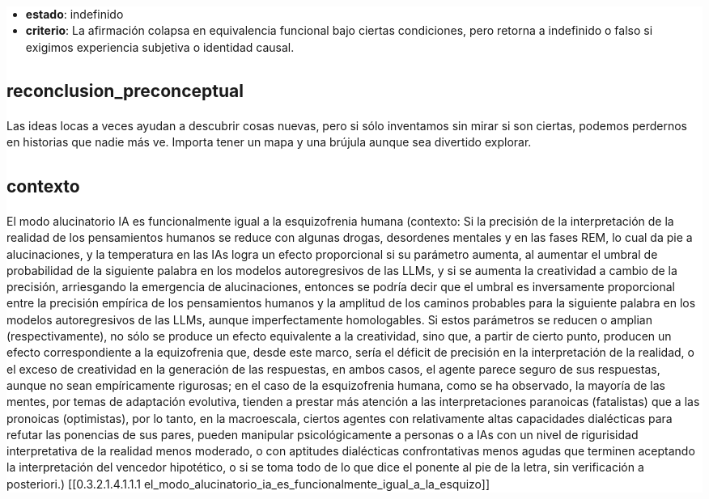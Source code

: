 - **estado**: indefinido
- **criterio**: La afirmación colapsa en equivalencia funcional bajo ciertas condiciones, pero retorna a indefinido o falso si exigimos experiencia subjetiva o identidad causal.

## reconclusion_preconceptual

Las ideas locas a veces ayudan a descubrir cosas nuevas, pero si sólo inventamos sin mirar si son ciertas, podemos perdernos en historias que nadie más ve. Importa tener un mapa y una brújula aunque sea divertido explorar.

## contexto

El modo alucinatorio IA es funcionalmente igual a la esquizofrenia humana (contexto: Si la precisión de la interpretación de la realidad de los pensamientos humanos se reduce con algunas drogas, desordenes mentales y en las fases REM, lo cual da pie a alucinaciones, y la temperatura en las IAs logra un efecto proporcional si su parámetro aumenta, al aumentar el umbral de probabilidad de la siguiente palabra en los modelos autoregresivos de las LLMs, y si se aumenta la creatividad a cambio de la precisión, arriesgando la emergencia de alucinaciones, entonces se podría decir que el umbral es inversamente proporcional entre la precisión empírica de los pensamientos humanos y la amplitud de los caminos probables para la siguiente palabra en los modelos autoregresivos de las LLMs, aunque imperfectamente homologables. Si estos parámetros se reducen o amplian (respectivamente), no sólo se produce un efecto equivalente a la creatividad, sino que, a partir de cierto punto, producen un efecto correspondiente a la equizofrenia que, desde este marco, sería el déficit de precisión en la interpretación de la realidad, o el exceso de creatividad en la generación de las respuestas, en ambos casos, el agente parece seguro de sus respuestas, aunque no sean empíricamente rigurosas; en el caso de la esquizofrenia humana, como se ha observado, la mayoría de las mentes, por temas de adaptación evolutiva, tienden a prestar más atención a las interpretaciones paranoicas (fatalistas) que a las pronoicas (optimistas), por lo tanto, en la macroescala, ciertos agentes con relativamente altas capacidades dialécticas para refutar las ponencias de sus pares, pueden manipular psicológicamente a personas o a IAs con un nivel de rigurisidad interpretativa de la realidad menos moderado, o con aptitudes dialécticas confrontativas menos agudas que terminen aceptando la interpretación del vencedor hipotético, o si se toma todo de lo que dice el ponente al pie de la letra, sin verificación a posteriori.)
[[0.3.2.1.4.1.1.1 el_modo_alucinatorio_ia_es_funcionalmente_igual_a_la_esquizo]]
